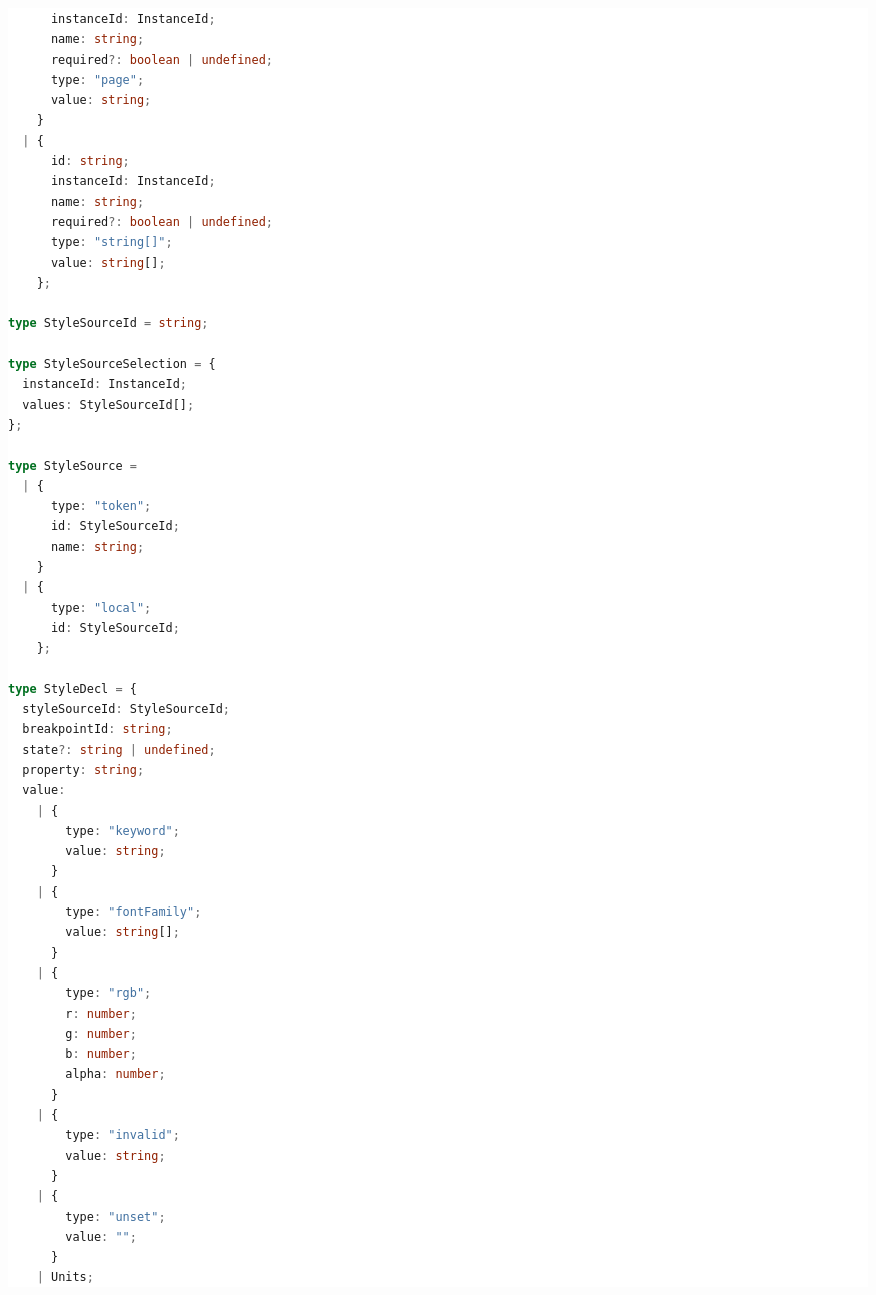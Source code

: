 ```typescript
      instanceId: InstanceId;
      name: string;
      required?: boolean | undefined;
      type: "page";
      value: string;
    }
  | {
      id: string;
      instanceId: InstanceId;
      name: string;
      required?: boolean | undefined;
      type: "string[]";
      value: string[];
    };

type StyleSourceId = string;

type StyleSourceSelection = {
  instanceId: InstanceId;
  values: StyleSourceId[];
};

type StyleSource =
  | {
      type: "token";
      id: StyleSourceId;
      name: string;
    }
  | {
      type: "local";
      id: StyleSourceId;
    };

type StyleDecl = {
  styleSourceId: StyleSourceId;
  breakpointId: string;
  state?: string | undefined;
  property: string;
  value:
    | {
        type: "keyword";
        value: string;
      }
    | {
        type: "fontFamily";
        value: string[];
      }
    | {
        type: "rgb";
        r: number;
        g: number;
        b: number;
        alpha: number;
      }
    | {
        type: "invalid";
        value: string;
      }
    | {
        type: "unset";
        value: "";
      }
    | Units;
```